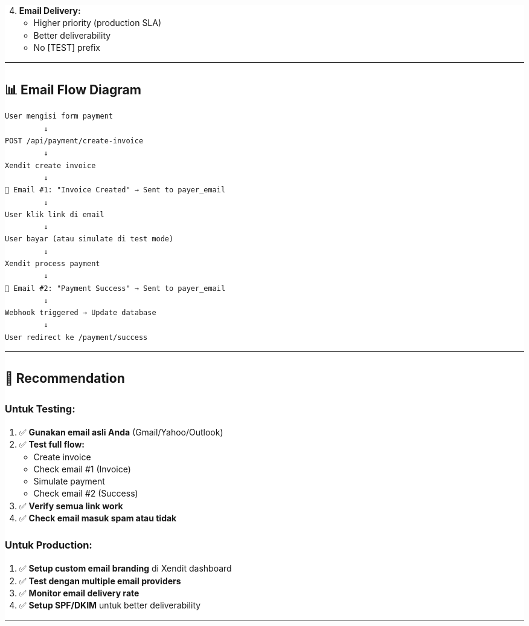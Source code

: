 4. **Email Delivery:**
   - Higher priority (production SLA)
   - Better deliverability
   - No [TEST] prefix

---

## 📊 Email Flow Diagram

```
User mengisi form payment
         ↓
POST /api/payment/create-invoice
         ↓
Xendit create invoice
         ↓
📧 Email #1: "Invoice Created" → Sent to payer_email
         ↓
User klik link di email
         ↓
User bayar (atau simulate di test mode)
         ↓
Xendit process payment
         ↓
📧 Email #2: "Payment Success" → Sent to payer_email
         ↓
Webhook triggered → Update database
         ↓
User redirect ke /payment/success
```

---

## 🎯 Recommendation

### Untuk Testing:

1. ✅ **Gunakan email asli Anda** (Gmail/Yahoo/Outlook)
2. ✅ **Test full flow:**
   - Create invoice
   - Check email #1 (Invoice)
   - Simulate payment
   - Check email #2 (Success)
3. ✅ **Verify semua link work**
4. ✅ **Check email masuk spam atau tidak**

### Untuk Production:

1. ✅ **Setup custom email branding** di Xendit dashboard
2. ✅ **Test dengan multiple email providers**
3. ✅ **Monitor email delivery rate**
4. ✅ **Setup SPF/DKIM** untuk better deliverability

---